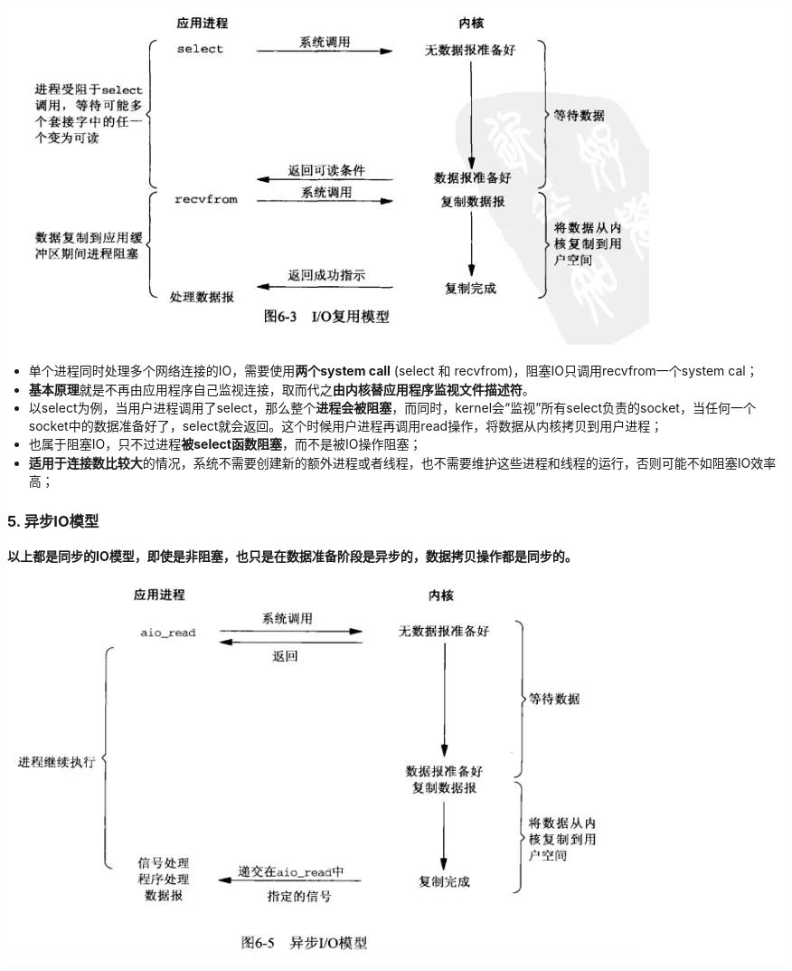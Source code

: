  ![IO复用模型](assets\IO复用模型.png)

* 单个进程同时处理多个网络连接的IO，需要使用**两个system call** (select 和 recvfrom)，阻塞IO只调用recvfrom一个system cal；
* **基本原理**就是不再由应用程序自己监视连接，取而代之**由内核替应用程序监视文件描述符**。
* 以select为例，当用户进程调用了select，那么整个**进程会被阻塞**，而同时，kernel会“监视”所有select负责的socket，当任何一个socket中的数据准备好了，select就会返回。这个时候用户进程再调用read操作，将数据从内核拷贝到用户进程；
* 也属于阻塞IO，只不过进程**被select函数阻塞**，而不是被IO操作阻塞；
* **适用于连接数比较大**的情况，系统不需要创建新的额外进程或者线程，也不需要维护这些进程和线程的运行，否则可能不如阻塞IO效率高；

### 5. 异步IO模型

**以上都是同步的IO模型，即使是非阻塞，也只是在数据准备阶段是异步的，数据拷贝操作都是同步的。**

![异步IO模型](assets\异步IO模型.png)
